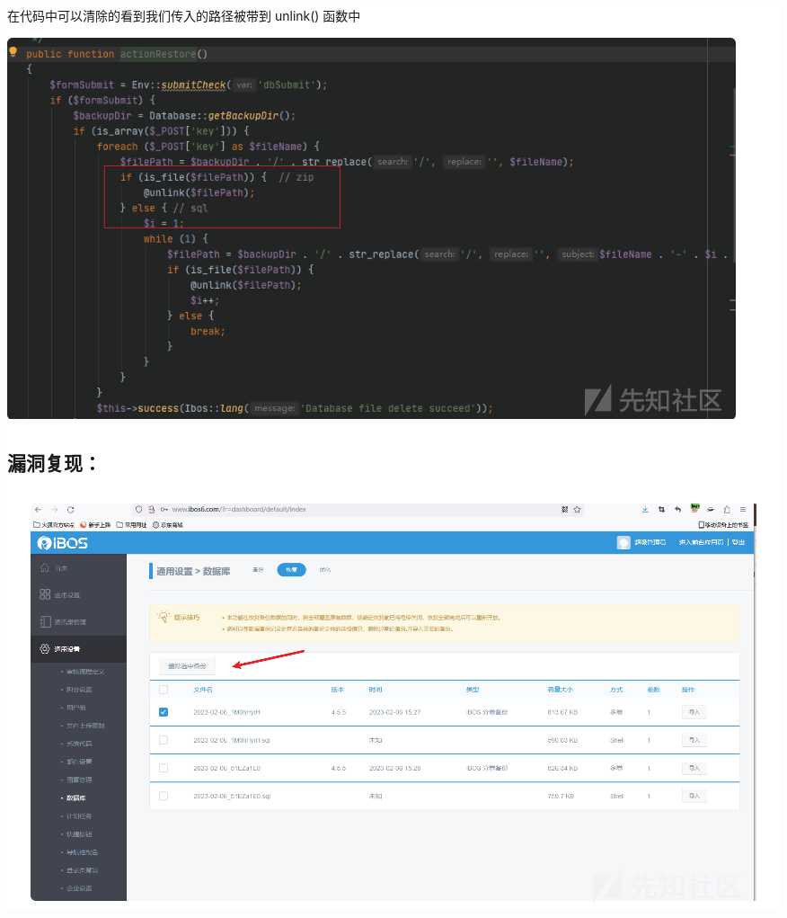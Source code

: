
在代码中可以清除的看到我们传入的路径被带到 unlink() 函数中

[![](assets/1701222568-fa45747a94df536448278145c0e9cc88.png)](https://xzfile.aliyuncs.com/media/upload/picture/20231127111506-2a0aa22e-8cd3-1.png)

## 漏洞复现：

[![](assets/1701222568-da8372e3d00beb9a7e5ef697aa2b2117.png)](https://xzfile.aliyuncs.com/media/upload/picture/20231127111512-2da5cdb4-8cd3-1.png)

